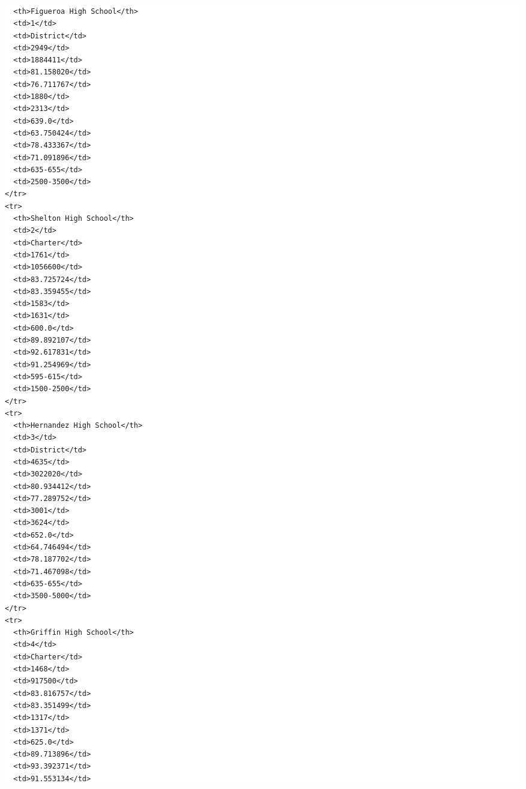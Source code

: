       <th>Figueroa High School</th>
      <td>1</td>
      <td>District</td>
      <td>2949</td>
      <td>1884411</td>
      <td>81.158020</td>
      <td>76.711767</td>
      <td>1880</td>
      <td>2313</td>
      <td>639.0</td>
      <td>63.750424</td>
      <td>78.433367</td>
      <td>71.091896</td>
      <td>635-655</td>
      <td>2500-3500</td>
    </tr>
    <tr>
      <th>Shelton High School</th>
      <td>2</td>
      <td>Charter</td>
      <td>1761</td>
      <td>1056600</td>
      <td>83.725724</td>
      <td>83.359455</td>
      <td>1583</td>
      <td>1631</td>
      <td>600.0</td>
      <td>89.892107</td>
      <td>92.617831</td>
      <td>91.254969</td>
      <td>595-615</td>
      <td>1500-2500</td>
    </tr>
    <tr>
      <th>Hernandez High School</th>
      <td>3</td>
      <td>District</td>
      <td>4635</td>
      <td>3022020</td>
      <td>80.934412</td>
      <td>77.289752</td>
      <td>3001</td>
      <td>3624</td>
      <td>652.0</td>
      <td>64.746494</td>
      <td>78.187702</td>
      <td>71.467098</td>
      <td>635-655</td>
      <td>3500-5000</td>
    </tr>
    <tr>
      <th>Griffin High School</th>
      <td>4</td>
      <td>Charter</td>
      <td>1468</td>
      <td>917500</td>
      <td>83.816757</td>
      <td>83.351499</td>
      <td>1317</td>
      <td>1371</td>
      <td>625.0</td>
      <td>89.713896</td>
      <td>93.392371</td>
      <td>91.553134</td>